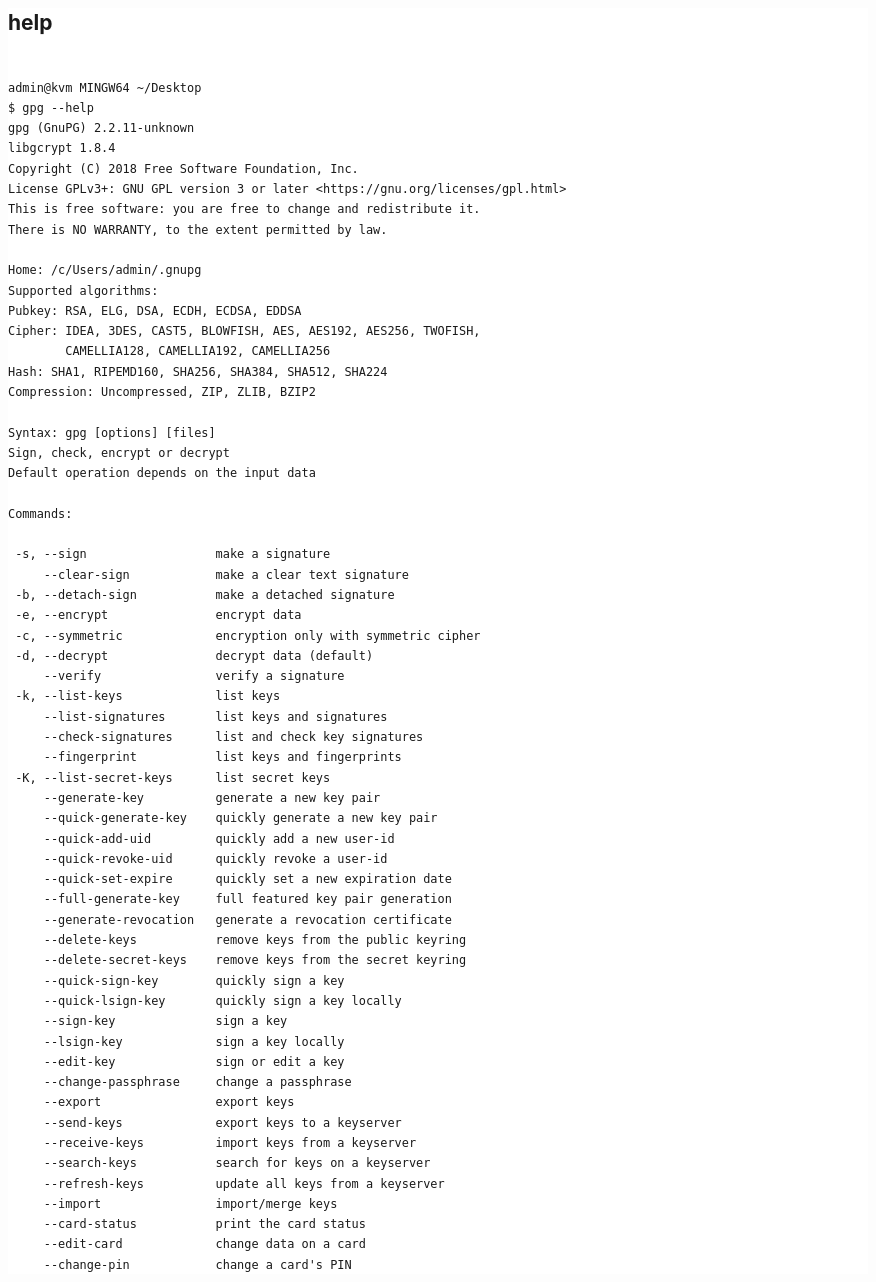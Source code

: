 ## help


```

admin@kvm MINGW64 ~/Desktop
$ gpg --help
gpg (GnuPG) 2.2.11-unknown
libgcrypt 1.8.4
Copyright (C) 2018 Free Software Foundation, Inc.
License GPLv3+: GNU GPL version 3 or later <https://gnu.org/licenses/gpl.html>
This is free software: you are free to change and redistribute it.
There is NO WARRANTY, to the extent permitted by law.

Home: /c/Users/admin/.gnupg
Supported algorithms:
Pubkey: RSA, ELG, DSA, ECDH, ECDSA, EDDSA
Cipher: IDEA, 3DES, CAST5, BLOWFISH, AES, AES192, AES256, TWOFISH,
        CAMELLIA128, CAMELLIA192, CAMELLIA256
Hash: SHA1, RIPEMD160, SHA256, SHA384, SHA512, SHA224
Compression: Uncompressed, ZIP, ZLIB, BZIP2

Syntax: gpg [options] [files]
Sign, check, encrypt or decrypt
Default operation depends on the input data

Commands:

 -s, --sign                  make a signature
     --clear-sign            make a clear text signature
 -b, --detach-sign           make a detached signature
 -e, --encrypt               encrypt data
 -c, --symmetric             encryption only with symmetric cipher
 -d, --decrypt               decrypt data (default)
     --verify                verify a signature
 -k, --list-keys             list keys
     --list-signatures       list keys and signatures
     --check-signatures      list and check key signatures
     --fingerprint           list keys and fingerprints
 -K, --list-secret-keys      list secret keys
     --generate-key          generate a new key pair
     --quick-generate-key    quickly generate a new key pair
     --quick-add-uid         quickly add a new user-id
     --quick-revoke-uid      quickly revoke a user-id
     --quick-set-expire      quickly set a new expiration date
     --full-generate-key     full featured key pair generation
     --generate-revocation   generate a revocation certificate
     --delete-keys           remove keys from the public keyring
     --delete-secret-keys    remove keys from the secret keyring
     --quick-sign-key        quickly sign a key
     --quick-lsign-key       quickly sign a key locally
     --sign-key              sign a key
     --lsign-key             sign a key locally
     --edit-key              sign or edit a key
     --change-passphrase     change a passphrase
     --export                export keys
     --send-keys             export keys to a keyserver
     --receive-keys          import keys from a keyserver
     --search-keys           search for keys on a keyserver
     --refresh-keys          update all keys from a keyserver
     --import                import/merge keys
     --card-status           print the card status
     --edit-card             change data on a card
     --change-pin            change a card's PIN
```